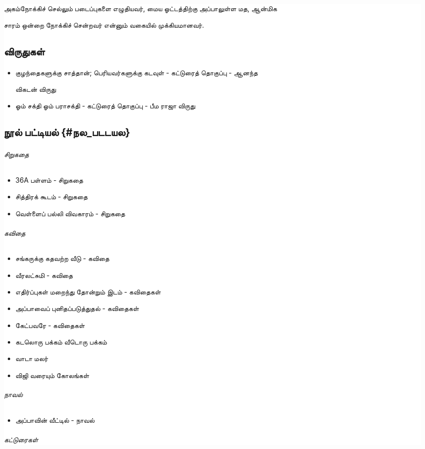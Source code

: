 அகம்நோக்கிச் செல்லும் படைப்புகளை எழுதியவர், மைய ஓட்டத்திற்கு அப்பாலுள்ள மத, ஆன்மிக

சாரம் ஒன்றை நோக்கிச் சென்றவர் என்னும் வகையில் முக்கியமானவர்.



## விருதுகள்



-   குழந்தைகளுக்கு சாத்தான்; பெரியவர்களுக்கு கடவுள் - கட்டுரைத் தொகுப்பு - ஆனந்த

    விகடன் விருது

-   ஓம் சக்தி ஓம் பராசக்தி - கட்டுரைத் தொகுப்பு - பீம ராஜா விருது



## நூல் பட்டியல் {#நல_படடயல}



###### சிறுகதை



-   36A பள்ளம் - சிறுகதை

-   சித்திரக் கூடம் - சிறுகதை

-   வெள்ளைப் பல்லி விவகாரம் - சிறுகதை



###### கவிதை



-   சங்கருக்கு கதவற்ற வீடு - கவிதை

-   வீரலட்சுமி - கவிதை

-   எதிர்ப்புகள் மறைந்து தோன்றும் இடம் - கவிதைகள்

-   அப்பாவைப் புனிதப்படுத்துதல் - கவிதைகள்

-   கேட்பவரே - கவிதைகள்

-   கடலொரு பக்கம் வீடொரு பக்கம்

-   வாடா மலர்

-   விஜி வரையும் கோலங்கள்



###### நாவல்



-   அப்பாவின் வீட்டில் - நாவல்



###### கட்டுரைகள்


